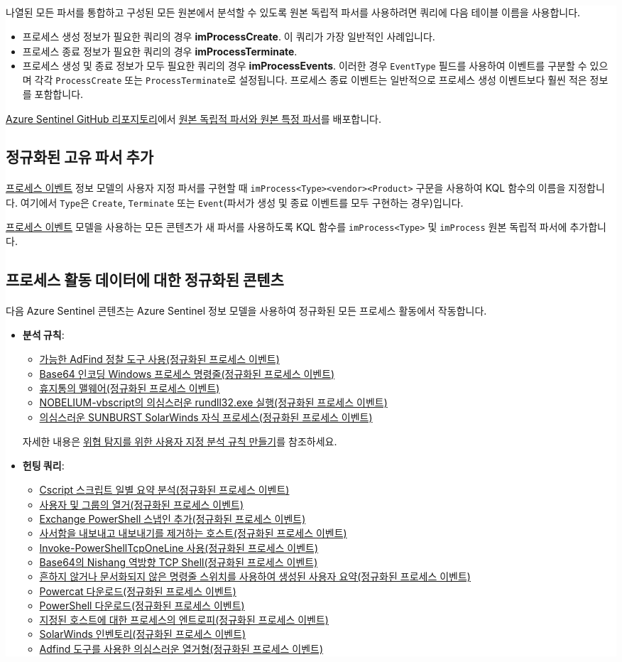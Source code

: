 나열된 모든 파서를 통합하고 구성된 모든 원본에서 분석할 수 있도록 원본 독립적 파서를 사용하려면 쿼리에 다음 테이블 이름을 사용합니다.

- 프로세스 생성 정보가 필요한 쿼리의 경우 **imProcessCreate**. 이 쿼리가 가장 일반적인 사례입니다.
- 프로세스 종료 정보가 필요한 쿼리의 경우 **imProcessTerminate**.
- 프로세스 생성 및 종료 정보가 모두 필요한 쿼리의 경우 **imProcessEvents**. 이러한 경우 `EventType` 필드를 사용하여 이벤트를 구분할 수 있으며 각각 `ProcessCreate` 또는 `ProcessTerminate`로 설정됩니다. 프로세스 종료 이벤트는 일반적으로 프로세스 생성 이벤트보다 훨씬 적은 정보를 포함합니다.

[Azure Sentinel GitHub 리포지토리](https://aka.ms/AzSentinelProcessEvents)에서 [원본 독립적 파서와 원본 특정 파서](normalization-about-parsers.md)를 배포합니다.

## <a name="add-your-own-normalized-parsers"></a>정규화된 고유 파서 추가

[프로세스 이벤트](normalization-about-schemas.md#the-process-entity) 정보 모델의 사용자 지정 파서를 구현할 때 `imProcess<Type><vendor><Product>` 구문을 사용하여 KQL 함수의 이름을 지정합니다. 여기에서 `Type`은 `Create`, `Terminate` 또는 `Event`(파서가 생성 및 종료 이벤트를 모두 구현하는 경우)입니다.

[프로세스 이벤트](normalization-about-schemas.md#the-process-entity) 모델을 사용하는 모든 콘텐츠가 새 파서를 사용하도록 KQL 함수를 `imProcess<Type>` 및 `imProcess` 원본 독립적 파서에 추가합니다.

## <a name="normalized-content-for-process-activity-data"></a>프로세스 활동 데이터에 대한 정규화된 콘텐츠

다음 Azure Sentinel 콘텐츠는 Azure Sentinel 정보 모델을 사용하여 정규화된 모든 프로세스 활동에서 작동합니다.

- **분석 규칙**:

   - [가능한 AdFind 정찰 도구 사용(정규화된 프로세스 이벤트)](https://github.com/Azure/Azure-Sentinel/blob/master/Detections/ASimProcess/imProcess_AdFind_Usage.yaml)
   - [Base64 인코딩 Windows 프로세스 명령줄(정규화된 프로세스 이벤트)](https://github.com/Azure/Azure-Sentinel/blob/master/Detections/ASimProcess/imProcess_base64_encoded_pefile.yaml)
   - [휴지통의 맬웨어(정규화된 프로세스 이벤트)](https://github.com/Azure/Azure-Sentinel/blob/master/Detections/ASimProcess/imProcess_malware_in_recyclebin.yaml)
   - [NOBELIUM-vbscript의 의심스러운 rundll32.exe 실행(정규화된 프로세스 이벤트)](https://github.com/Azure/Azure-Sentinel/blob/master/Detections/ASimProcess/imProcess_NOBELIUM_SuspiciousRundll32Exec.yaml)
   - [의심스러운 SUNBURST SolarWinds 자식 프로세스(정규화된 프로세스 이벤트)](https://github.com/Azure/Azure-Sentinel/blob/master/Detections/ASimProcess/imProcess_SolarWinds_SUNBURST_Process-IOCs.yaml)

   자세한 내용은 [위협 탐지를 위한 사용자 지정 분석 규칙 만들기](detect-threats-custom.md)를 참조하세요.

- **헌팅 쿼리**:
    - [Cscript 스크립트 일별 요약 분석(정규화된 프로세스 이벤트)](https://github.com/Azure/Azure-Sentinel/blob/master/Hunting%20Queries/ASimProcess/imProcess_cscript_summary.yaml)
    - [사용자 및 그룹의 열거(정규화된 프로세스 이벤트)](https://github.com/Azure/Azure-Sentinel/blob/master/Hunting%20Queries/ASimProcess/imProcess_enumeration_user_and_group.yaml)
    - [Exchange PowerShell 스냅인 추가(정규화된 프로세스 이벤트)](https://github.com/Azure/Azure-Sentinel/blob/master/Hunting%20Queries/ASimProcess/imProcess_ExchangePowerShellSnapin.yaml)
    - [사서함을 내보내고 내보내기를 제거하는 호스트(정규화된 프로세스 이벤트)](https://github.com/Azure/Azure-Sentinel/blob/master/Hunting%20Queries/ASimProcess/imProcess_HostExportingMailboxAndRemovingExport.yaml)
    - [Invoke-PowerShellTcpOneLine 사용(정규화된 프로세스 이벤트)](https://github.com/Azure/Azure-Sentinel/blob/master/Hunting%20Queries/ASimProcess/imProcess_Invoke-PowerShellTcpOneLine.yaml)
    - [Base64의 Nishang 역방향 TCP Shell(정규화된 프로세스 이벤트)](https://github.com/Azure/Azure-Sentinel/blob/master/Hunting%20Queries/ASimProcess/imProcess_NishangReverseTCPShellBase64.yaml)
    - [흔하지 않거나 문서화되지 않은 명령줄 스위치를 사용하여 생성된 사용자 요약(정규화된 프로세스 이벤트)](https://github.com/Azure/Azure-Sentinel/blob/master/Hunting%20Queries/ASimProcess/imProcess_persistence_create_account.yaml)
    - [Powercat 다운로드(정규화된 프로세스 이벤트)](https://github.com/Azure/Azure-Sentinel/blob/master/Hunting%20Queries/ASimProcess/imProcess_PowerCatDownload.yaml)
    - [PowerShell 다운로드(정규화된 프로세스 이벤트)](https://github.com/Azure/Azure-Sentinel/blob/master/Hunting%20Queries/ASimProcess/imProcess_powershell_downloads.yaml)
    - [지정된 호스트에 대한 프로세스의 엔트로피(정규화된 프로세스 이벤트)](https://github.com/Azure/Azure-Sentinel/blob/master/Hunting%20Queries/ASimProcess/imProcess_ProcessEntropy.yaml)
    - [SolarWinds 인벤토리(정규화된 프로세스 이벤트)](https://github.com/Azure/Azure-Sentinel/blob/master/Hunting%20Queries/ASimProcess/imProcess_SolarWindsInventory.yaml)
    - [Adfind 도구를 사용한 의심스러운 열거형(정규화된 프로세스 이벤트)](https://github.com/Azure/Azure-Sentinel/blob/master/Hunting%20Queries/ASimProcess/imProcess_Suspicious_enumeration_using_adfind.yaml)